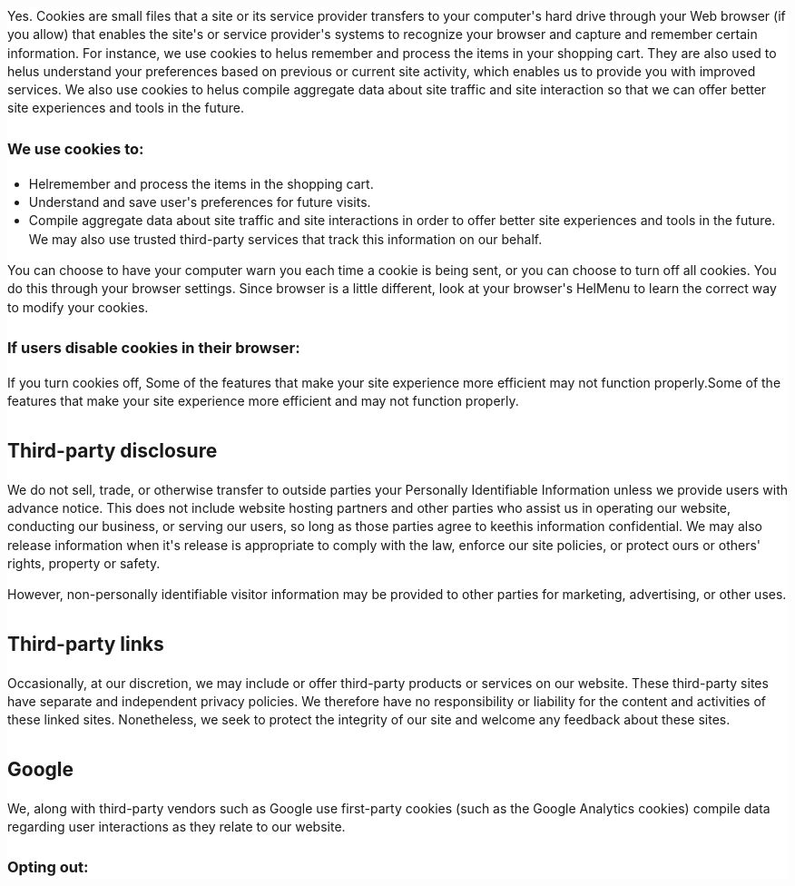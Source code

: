 Yes. Cookies are small files that a site or its service provider transfers to your computer's hard drive through your Web browser (if you allow) that enables the site's or service provider's systems to recognize your browser and capture and remember certain information. For instance, we use cookies to helus remember and process the items in your shopping cart. They are also used to helus understand your preferences based on previous or current site activity, which enables us to provide you with improved services. We also use cookies to helus compile aggregate data about site traffic and site interaction so that we can offer better site experiences and tools in the future.

### We use cookies to:

* Helremember and process the items in the shopping cart.
* Understand and save user's preferences for future visits.
* Compile aggregate data about site traffic and site interactions in order to offer better site experiences and tools in the future. We may also use trusted third-party services that track this information on our behalf.

You can choose to have your computer warn you each time a cookie is being sent, or you can choose to turn off all cookies. You do this through your browser settings. Since browser is a little different, look at your browser's HelMenu to learn the correct way to modify your cookies.

### If users disable cookies in their browser:

If you turn cookies off, Some of the features that make your site experience more efficient may not function properly.Some of the features that make your site experience more efficient and may not function properly.

## Third-party disclosure

We do not sell, trade, or otherwise transfer to outside parties your Personally Identifiable Information unless we provide users with advance notice. This does not include website hosting partners and other parties who assist us in operating our website, conducting our business, or serving our users, so long as those parties agree to keethis information confidential. We may also release information when it's release is appropriate to comply with the law, enforce our site policies, or protect ours or others' rights, property or safety.

However, non-personally identifiable visitor information may be provided to other parties for marketing, advertising, or other uses.

## Third-party links

Occasionally, at our discretion, we may include or offer third-party products or services on our website. These third-party sites have separate and independent privacy policies. We therefore have no responsibility or liability for the content and activities of these linked sites. Nonetheless, we seek to protect the integrity of our site and welcome any feedback about these sites.

## Google

We, along with third-party vendors such as Google use first-party cookies (such as the Google Analytics cookies) compile data regarding user interactions as they relate to our website.

### Opting out:
